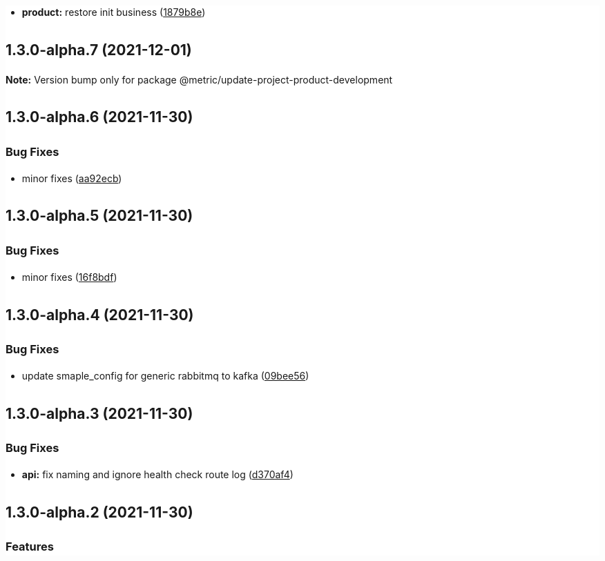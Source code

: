 * **product:** restore init business ([1879b8e](https://github.com/adeo/metric-acl-monorepo/commit/1879b8e860c211cbfb0bd8ddccfee1c7c0fdaecb))



## 1.3.0-alpha.7 (2021-12-01)

**Note:** Version bump only for package @metric/update-project-product-development





## 1.3.0-alpha.6 (2021-11-30)


### Bug Fixes

* minor fixes ([aa92ecb](https://github.com/adeo/metric-acl-monorepo/commit/aa92ecbd3f6d2df73b4df86e1282b5b08241e7f5))



## 1.3.0-alpha.5 (2021-11-30)


### Bug Fixes

* minor fixes ([16f8bdf](https://github.com/adeo/metric-acl-monorepo/commit/16f8bdf7fa0da8b58bcc274be74b9867296f46ac))



## 1.3.0-alpha.4 (2021-11-30)


### Bug Fixes

* update smaple_config for generic  rabbitmq to kafka ([09bee56](https://github.com/adeo/metric-acl-monorepo/commit/09bee561d97c369c602372cdcae7a09d98e4da56))



## 1.3.0-alpha.3 (2021-11-30)


### Bug Fixes

* **api:** fix naming and ignore health check route log ([d370af4](https://github.com/adeo/metric-acl-monorepo/commit/d370af43b2735b7f51758bc588f03437d3c6e369))



## 1.3.0-alpha.2 (2021-11-30)


### Features
